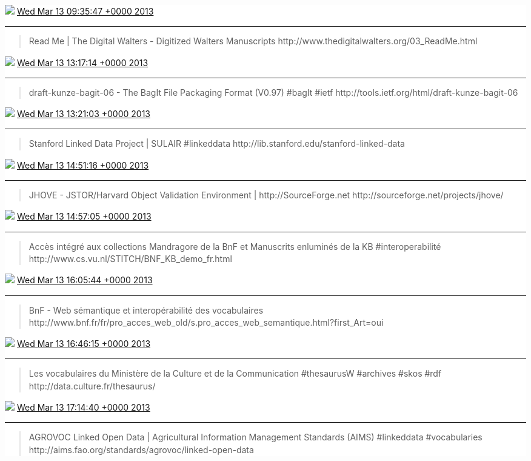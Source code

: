 <img src="../../media/tweet.ico" width="12" /> [Wed Mar 13 09:35:47 +0000 2013](https://twitter.com/regisrob/status/311772568703086592)

----

> Read Me \| The Digital Walters \- Digitized Walters Manuscripts http://www\.thedigitalwalters\.org/03\_ReadMe\.html

<img src="../../media/tweet.ico" width="12" /> [Wed Mar 13 13:17:14 +0000 2013](https://twitter.com/regisrob/status/311828296969117697)

----

> draft\-kunze\-bagit\-06 \- The BagIt File Packaging Format \(V0\.97\) \#bagIt \#ietf http://tools\.ietf\.org/html/draft\-kunze\-bagit\-06

<img src="../../media/tweet.ico" width="12" /> [Wed Mar 13 13:21:03 +0000 2013](https://twitter.com/regisrob/status/311829257154338816)

----

> Stanford Linked Data Project \| SULAIR \#linkeddata http://lib\.stanford\.edu/stanford\-linked\-data

<img src="../../media/tweet.ico" width="12" /> [Wed Mar 13 14:51:16 +0000 2013](https://twitter.com/regisrob/status/311851964386390016)

----

> JHOVE \- JSTOR/Harvard Object Validation Environment \| http://SourceForge\.net http://sourceforge\.net/projects/jhove/

<img src="../../media/tweet.ico" width="12" /> [Wed Mar 13 14:57:05 +0000 2013](https://twitter.com/regisrob/status/311853427317690369)

----

> Accès intégré aux collections Mandragore de la BnF et Manuscrits enluminés de la KB \#interoperabilité http://www\.cs\.vu\.nl/STITCH/BNF\_KB\_demo\_fr\.html

<img src="../../media/tweet.ico" width="12" /> [Wed Mar 13 16:05:44 +0000 2013](https://twitter.com/regisrob/status/311870701915238400)

----

> BnF \- Web sémantique et interopérabilité des vocabulaires http://www\.bnf\.fr/fr/pro\_acces\_web\_old/s\.pro\_acces\_web\_semantique\.html?first\_Art\=oui

<img src="../../media/tweet.ico" width="12" /> [Wed Mar 13 16:46:15 +0000 2013](https://twitter.com/regisrob/status/311880901208449024)

----

> Les vocabulaires du Ministère de la Culture et de la Communication \#thesaurusW \#archives \#skos \#rdf http://data\.culture\.fr/thesaurus/

<img src="../../media/tweet.ico" width="12" /> [Wed Mar 13 17:14:40 +0000 2013](https://twitter.com/regisrob/status/311888048478646272)

----

> AGROVOC Linked Open Data \| Agricultural Information Management Standards \(AIMS\) \#linkeddata \#vocabularies http://aims\.fao\.org/standards/agrovoc/linked\-open\-data
